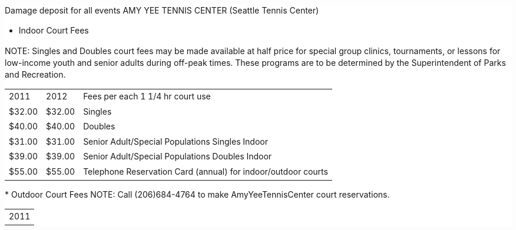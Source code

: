 </td><td>Damage deposit for all events

</td></tr>

</table> AMY YEE TENNIS CENTER (Seattle Tennis Center)

 * Indoor Court Fees

 NOTE: Singles and Doubles court fees may be made available at half price for special group clinics, tournaments, or lessons for low-income youth and senior adults during off-peak times. These programs are to be determined by the Superintendent of Parks and Recreation.

<table><tr><td>2011

</td><td>2012

</td><td>Fees per each 1 1/4 hr court use

</td></tr>

<tr><td>$32.00

</td><td>$32.00

</td><td>Singles

</td></tr>

<tr><td>$40.00

</td><td>$40.00

</td><td>Doubles

</td></tr>

<tr><td>$31.00

</td><td>$31.00

</td><td>Senior Adult/Special Populations Singles Indoor

</td></tr>

<tr><td>$39.00

</td><td>$39.00

</td><td>Senior Adult/Special Populations Doubles Indoor

</td></tr>

<tr><td>$55.00

</td><td>$55.00

</td><td>Telephone Reservation Card (annual) for indoor/outdoor courts

</td></tr>

</table> * Outdoor Court Fees  NOTE: Call (206)684-4764 to make AmyYeeTennisCenter court reservations.

<table><tr><td>2011
